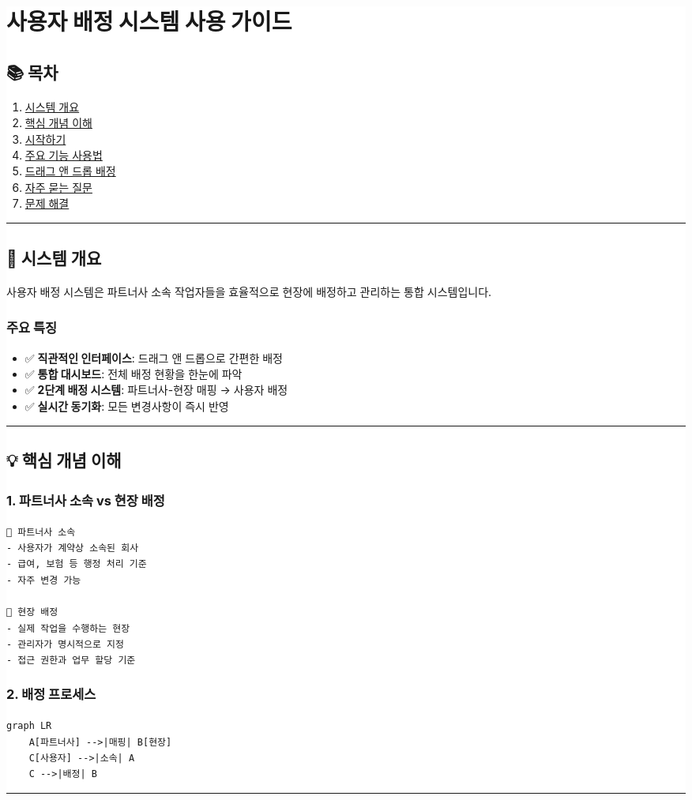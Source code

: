 # 사용자 배정 시스템 사용 가이드

## 📚 목차

1. [시스템 개요](#시스템-개요)
2. [핵심 개념 이해](#핵심-개념-이해)
3. [시작하기](#시작하기)
4. [주요 기능 사용법](#주요-기능-사용법)
5. [드래그 앤 드롭 배정](#드래그-앤-드롭-배정)
6. [자주 묻는 질문](#자주-묻는-질문)
7. [문제 해결](#문제-해결)

---

## 🎯 시스템 개요

사용자 배정 시스템은 파트너사 소속 작업자들을 효율적으로 현장에 배정하고 관리하는 통합 시스템입니다.

### 주요 특징
- ✅ **직관적인 인터페이스**: 드래그 앤 드롭으로 간편한 배정
- ✅ **통합 대시보드**: 전체 배정 현황을 한눈에 파악
- ✅ **2단계 배정 시스템**: 파트너사-현장 매핑 → 사용자 배정
- ✅ **실시간 동기화**: 모든 변경사항이 즉시 반영

---

## 💡 핵심 개념 이해

### 1. 파트너사 소속 vs 현장 배정

```
📌 파트너사 소속
- 사용자가 계약상 소속된 회사
- 급여, 보험 등 행정 처리 기준
- 자주 변경 가능

📍 현장 배정  
- 실제 작업을 수행하는 현장
- 관리자가 명시적으로 지정
- 접근 권한과 업무 할당 기준
```

### 2. 배정 프로세스

```mermaid
graph LR
    A[파트너사] -->|매핑| B[현장]
    C[사용자] -->|소속| A
    C -->|배정| B
```

---